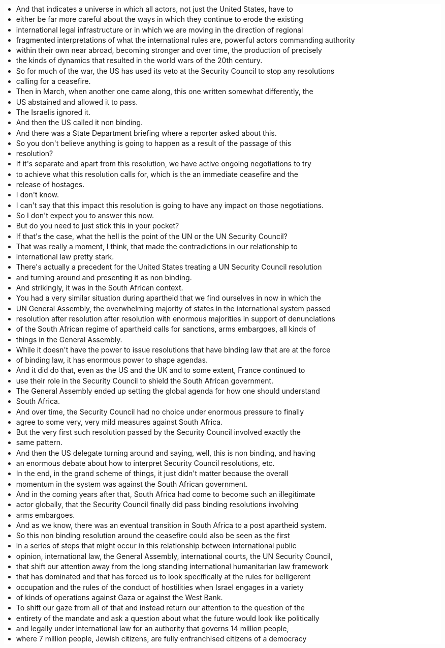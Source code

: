 *  And that indicates a universe in which all actors, not just the United States, have to
*  either be far more careful about the ways in which they continue to erode the existing
*  international legal infrastructure or in which we are moving in the direction of regional
*  fragmented interpretations of what the international rules are, powerful actors commanding authority
*  within their own near abroad, becoming stronger and over time, the production of precisely
*  the kinds of dynamics that resulted in the world wars of the 20th century.
*  So for much of the war, the US has used its veto at the Security Council to stop any resolutions
*  calling for a ceasefire.
*  Then in March, when another one came along, this one written somewhat differently, the
*  US abstained and allowed it to pass.
*  The Israelis ignored it.
*  And then the US called it non binding.
*  And there was a State Department briefing where a reporter asked about this.
*  So you don't believe anything is going to happen as a result of the passage of this
*  resolution?
*  If it's separate and apart from this resolution, we have active ongoing negotiations to try
*  to achieve what this resolution calls for, which is the an immediate ceasefire and the
*  release of hostages.
*  I don't know.
*  I can't say that this impact this resolution is going to have any impact on those negotiations.
*  So I don't expect you to answer this now.
*  But do you need to just stick this in your pocket?
*  If that's the case, what the hell is the point of the UN or the UN Security Council?
*  That was really a moment, I think, that made the contradictions in our relationship to
*  international law pretty stark.
*  There's actually a precedent for the United States treating a UN Security Council resolution
*  and turning around and presenting it as non binding.
*  And strikingly, it was in the South African context.
*  You had a very similar situation during apartheid that we find ourselves in now in which the
*  UN General Assembly, the overwhelming majority of states in the international system passed
*  resolution after resolution after resolution with enormous majorities in support of denunciations
*  of the South African regime of apartheid calls for sanctions, arms embargoes, all kinds of
*  things in the General Assembly.
*  While it doesn't have the power to issue resolutions that have binding law that are at the force
*  of binding law, it has enormous power to shape agendas.
*  And it did do that, even as the US and the UK and to some extent, France continued to
*  use their role in the Security Council to shield the South African government.
*  The General Assembly ended up setting the global agenda for how one should understand
*  South Africa.
*  And over time, the Security Council had no choice under enormous pressure to finally
*  agree to some very, very mild measures against South Africa.
*  But the very first such resolution passed by the Security Council involved exactly the
*  same pattern.
*  And then the US delegate turning around and saying, well, this is non binding, and having
*  an enormous debate about how to interpret Security Council resolutions, etc.
*  In the end, in the grand scheme of things, it just didn't matter because the overall
*  momentum in the system was against the South African government.
*  And in the coming years after that, South Africa had come to become such an illegitimate
*  actor globally, that the Security Council finally did pass binding resolutions involving
*  arms embargoes.
*  And as we know, there was an eventual transition in South Africa to a post apartheid system.
*  So this non binding resolution around the ceasefire could also be seen as the first
*  in a series of steps that might occur in this relationship between international public
*  opinion, international law, the General Assembly, international courts, the UN Security Council,
*  that shift our attention away from the long standing international humanitarian law framework
*  that has dominated and that has forced us to look specifically at the rules for belligerent
*  occupation and the rules of the conduct of hostilities when Israel engages in a variety
*  of kinds of operations against Gaza or against the West Bank.
*  To shift our gaze from all of that and instead return our attention to the question of the
*  entirety of the mandate and ask a question about what the future would look like politically
*  and legally under international law for an authority that governs 14 million people,
*  where 7 million people, Jewish citizens, are fully enfranchised citizens of a democracy